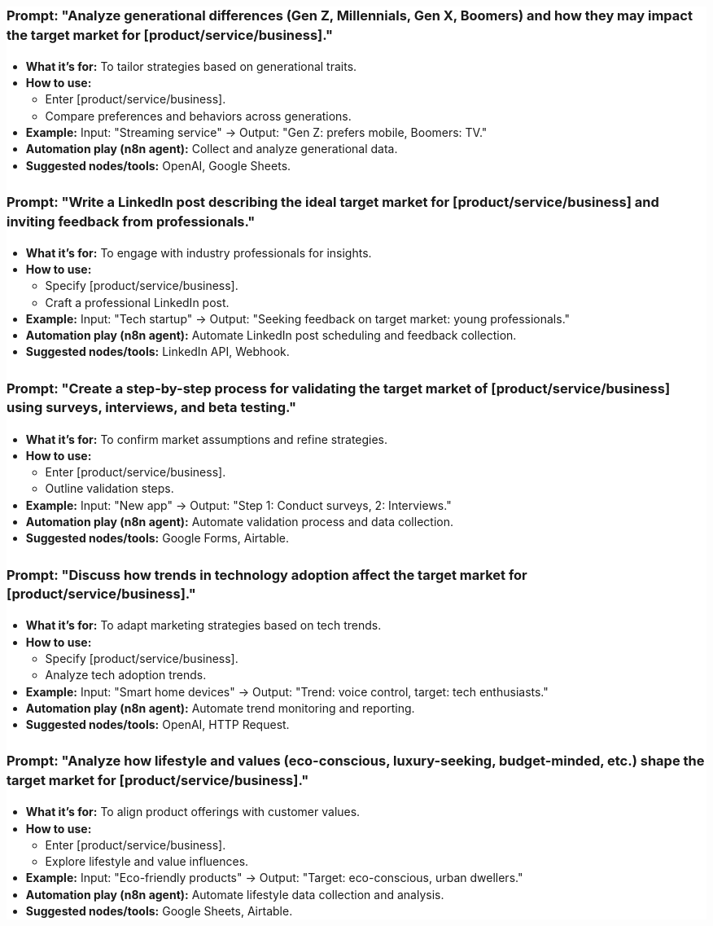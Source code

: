 ### Prompt: "Analyze generational differences (Gen Z, Millennials, Gen X, Boomers) and how they may impact the target market for [product/service/business]."
- **What it’s for:** To tailor strategies based on generational traits.
- **How to use:** 
  - Enter [product/service/business].
  - Compare preferences and behaviors across generations.
- **Example:** Input: "Streaming service" -> Output: "Gen Z: prefers mobile, Boomers: TV."
- **Automation play (n8n agent):** Collect and analyze generational data.
- **Suggested nodes/tools:** OpenAI, Google Sheets.

### Prompt: "Write a LinkedIn post describing the ideal target market for [product/service/business] and inviting feedback from professionals."
- **What it’s for:** To engage with industry professionals for insights.
- **How to use:** 
  - Specify [product/service/business].
  - Craft a professional LinkedIn post.
- **Example:** Input: "Tech startup" -> Output: "Seeking feedback on target market: young professionals."
- **Automation play (n8n agent):** Automate LinkedIn post scheduling and feedback collection.
- **Suggested nodes/tools:** LinkedIn API, Webhook.

### Prompt: "Create a step-by-step process for validating the target market of [product/service/business] using surveys, interviews, and beta testing."
- **What it’s for:** To confirm market assumptions and refine strategies.
- **How to use:** 
  - Enter [product/service/business].
  - Outline validation steps.
- **Example:** Input: "New app" -> Output: "Step 1: Conduct surveys, 2: Interviews."
- **Automation play (n8n agent):** Automate validation process and data collection.
- **Suggested nodes/tools:** Google Forms, Airtable.

### Prompt: "Discuss how trends in technology adoption affect the target market for [product/service/business]."
- **What it’s for:** To adapt marketing strategies based on tech trends.
- **How to use:** 
  - Specify [product/service/business].
  - Analyze tech adoption trends.
- **Example:** Input: "Smart home devices" -> Output: "Trend: voice control, target: tech enthusiasts."
- **Automation play (n8n agent):** Automate trend monitoring and reporting.
- **Suggested nodes/tools:** OpenAI, HTTP Request.

### Prompt: "Analyze how lifestyle and values (eco-conscious, luxury-seeking, budget-minded, etc.) shape the target market for [product/service/business]."
- **What it’s for:** To align product offerings with customer values.
- **How to use:** 
  - Enter [product/service/business].
  - Explore lifestyle and value influences.
- **Example:** Input: "Eco-friendly products" -> Output: "Target: eco-conscious, urban dwellers."
- **Automation play (n8n agent):** Automate lifestyle data collection and analysis.
- **Suggested nodes/tools:** Google Sheets, Airtable.
